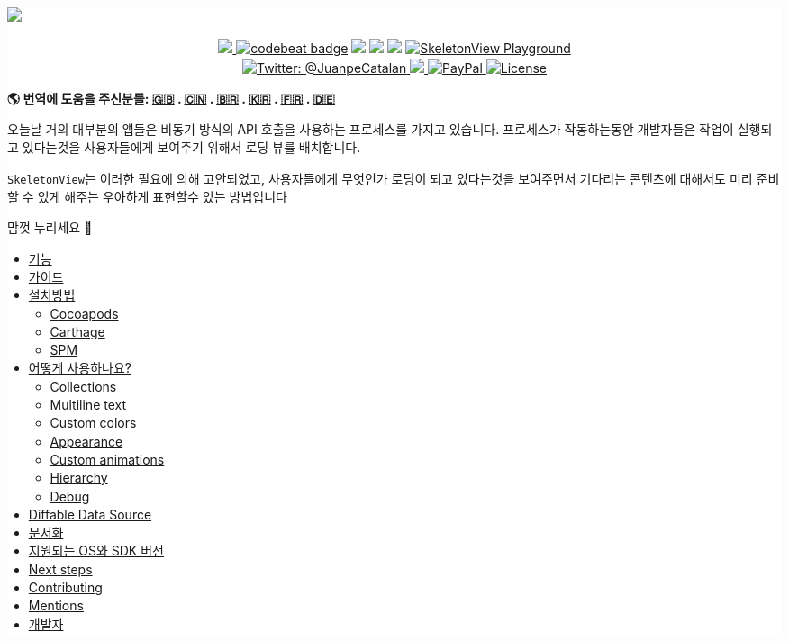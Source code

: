 ![](../Assets/header2.jpg)

<p align="center">
    <a href="https://github.com/Juanpe/SkeletonView/actions?query=workflow%3ACI">
      <img src="https://github.com/Juanpe/SkeletonView/workflows/CI/badge.svg">
    </a>
    <a href="https://codebeat.co/projects/github-com-juanpe-skeletonview-master"><img alt="codebeat badge" src="https://codebeat.co/badges/f854fdfd-31e5-4689-ba04-075d83653e60" /></a>
    <img src="https://img.shields.io/badge/Swift-5-orange.svg" />
    <img src="http://img.shields.io/badge/dependency%20manager-swiftpm%2Bcocoapods%2Bcarthage-green" />
    <img src="https://img.shields.io/badge/platforms-ios%2Btvos-green" />
    <a href="https://badge.bow-swift.io/recipe?name=SkeletonView&description=An%20elegant%20way%20to%20show%20users%20that%20something%20is%20happening%20and%20also%20prepare%20them%20to%20which%20contents%20he%20is%20waiting&url=https://github.com/juanpe/skeletonview&owner=Juanpe&avatar=https://avatars0.githubusercontent.com/u/1409041?v=4&tag=1.8.7"><img src="https://raw.githubusercontent.com/bow-swift/bow-art/master/badges/nef-playgrounds-badge.svg" alt="SkeletonView Playground" style="height:20px"></a>   
    <br/>
    <a href="https://twitter.com/JuanpeCatalan">
        <img src="https://img.shields.io/badge/contact-@JuanpeCatalan-blue.svg?style=flat" alt="Twitter: @JuanpeCatalan" />
    </a>
    <a href="https://gitter.im/SkeletonView/community?utm_source=badge&utm_medium=badge&utm_campaign=pr-badge">
        <img src="https://badges.gitter.im/SkeletonView/community.svg?style=flat" />
    </a>
    <a href="https://www.paypal.com/cgi-bin/webscr?cmd=_donations&business=MJ4Y2D9DEX6FL&lc=ES&item_name=SkeletonView&currency_code=EUR&bn=PP%2dDonationsBF%3abtn_donate_SM%2egif%3aNonHosted">
        <img src="https://img.shields.io/badge/Donate-PayPal-green.svg" alt="PayPal" />
    <a href="https://twitter.com/intent/tweet?text=Wow%20This%20library%20is%20awesome:&url=https%3A%2F%2Fgithub.com%2FJuanpe%2FSkeletonView">
      <img src="https://img.shields.io/twitter/url/https/github.com/Juanpe/SkeletonView.svg?style=social" alt="License" />
    </a>
</p>

**🌎 번역에 도움을 주신분들: [🇬🇧](../README.md) . [🇨🇳](README_zh.md) . [🇧🇷](README_pt-br.md) . [🇰🇷](README_ko.md) . [🇫🇷](README_fr.md) . [🇩🇪](README_de.md)**

오늘날 거의 대부분의 앱들은 비동기 방식의 API 호출을 사용하는 프로세스를 가지고 있습니다.
프로세스가 작동하는동안 개발자들은 작업이 실행되고 있다는것을 사용자들에게 보여주기 위해서 로딩 뷰를 배치합니다.

```SkeletonView```는 이러한 필요에 의해 고안되었고, 사용자들에게 무엇인가 로딩이 되고 있다는것을 보여주면서 기다리는 콘텐츠에 대해서도 미리 준비할 수 있게 해주는 우아하게 표현할수 있는 방법입니다

맘껏 누리세요 🙂

* [기능](#-features)
* [가이드](#-guides)
* [설치방법](#-installation)
  * [Cocoapods](#using-cocoapods)
  * [Carthage](#using-carthage)
  * [SPM](#using-swift-package-manager)
* [어떻게 사용하나요?](#-how-to-use)
  * [Collections](#-collections)
  * [Multiline text](#-multiline-text)
  * [Custom colors](#-custom-colors)
  * [Appearance](#-appearance)
  * [Custom animations](#-custom-animations)
  * [Hierarchy](#-hierarchy)
  * [Debug](#-debug)
* [Diffable Data Source](#-diffable-data-source)
* [문서화](#-documentation)
* [지원되는 OS와 SDK 버전](#-supported-os--sdk-versions)
* [Next steps](#-next-steps)
* [Contributing](#-contributing)
* [Mentions](#-mentions)
* [개발자](#-author)
```